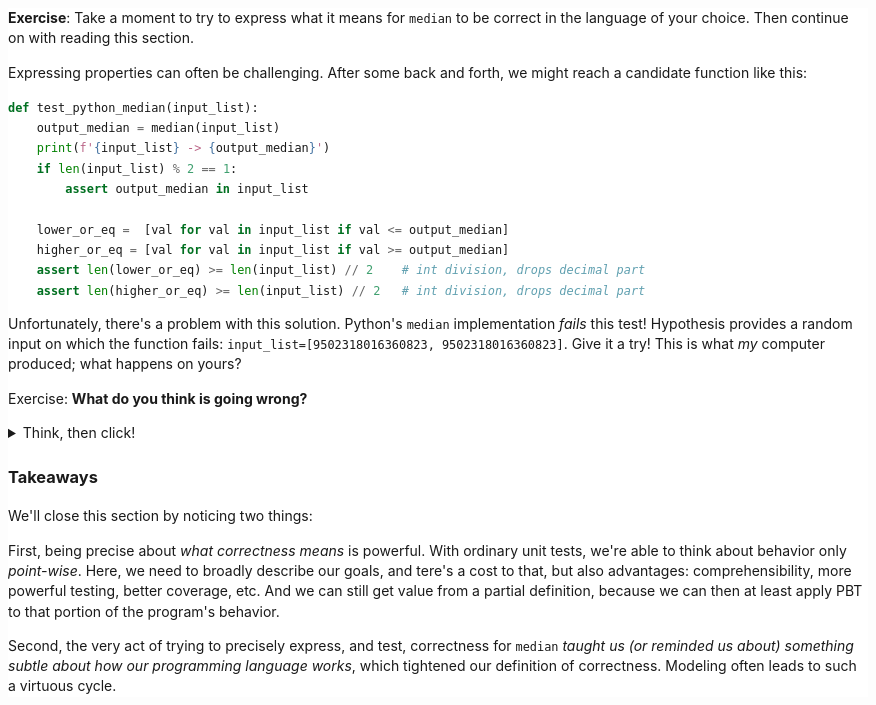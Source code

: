 **Exercise**: Take a moment to try to express what it means for `median` to be correct in the language of your choice. Then continue on with reading this section.

Expressing properties can often be challenging. After some back and forth, we might reach a candidate function like this:

```python
def test_python_median(input_list):
    output_median = median(input_list)
    print(f'{input_list} -> {output_median}')
    if len(input_list) % 2 == 1:
        assert output_median in input_list
    
    lower_or_eq =  [val for val in input_list if val <= output_median]
    higher_or_eq = [val for val in input_list if val >= output_median]
    assert len(lower_or_eq) >= len(input_list) // 2    # int division, drops decimal part
    assert len(higher_or_eq) >= len(input_list) // 2   # int division, drops decimal part
```

Unfortunately, there's a problem with this solution. Python's `median` implementation _fails_ this test! Hypothesis provides a random input on which the function fails: `input_list=[9502318016360823, 9502318016360823]`. Give it a try! This is what _my_ computer produced; what happens on yours?

Exercise: **What do you think is going wrong?**

<details><summary>Think, then click!</summary></details>

### Takeaways

We'll close this section by noticing two things:

First, being precise about _what correctness means_ is powerful. With ordinary unit tests, we're able to think about behavior only _point-wise_. Here, we need to broadly describe our goals, and tere's a cost to that, but also advantages: comprehensibility, more powerful testing, better coverage, etc. And we can still get value from a partial definition, because we can then at least apply PBT to that portion of the program's behavior. 

Second, the very act of trying to precisely express, and test, correctness for `median` _taught us (or reminded us about) something subtle about how our programming language works_, which tightened our definition of correctness. Modeling often leads to such a virtuous cycle. 
